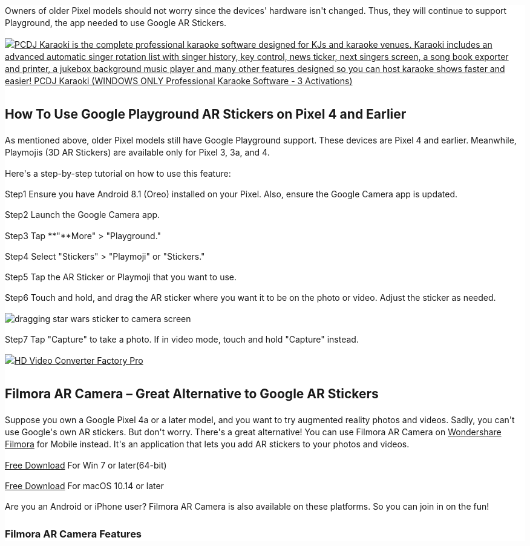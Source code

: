 Owners of older Pixel models should not worry since the devices' hardware isn't changed. Thus, they will continue to support Playground, the app needed to use Google AR Stickers.


<a href="https://shop.pcdj.com/order/checkout.php?PRODS=4698832&QTY=1&AFFILIATE=108875&CART=1"> <img src="https://secure.avangate.com/images/merchant/47f4b6321e9fd8e8f7326a6adc1a7c1e/products/karaoki-new-searchresultspane.jpg" border="0">PCDJ Karaoki is the complete professional karaoke software designed for KJs and karaoke venues. Karaoki includes an advanced automatic singer rotation list with singer history, key control, news ticker, next singers screen, a song book exporter and printer, a jukebox background music player and many other features designed so you can host karaoke shows faster and easier! 
 PCDJ Karaoki (WINDOWS ONLY Professional Karaoke Software - 3 Activations)</a>

## How To Use Google Playground AR Stickers on Pixel 4 and Earlier

As mentioned above, older Pixel models still have Google Playground support. These devices are Pixel 4 and earlier. Meanwhile, Playmojis (3D AR Stickers) are available only for Pixel 3, 3a, and 4.

Here's a step-by-step tutorial on how to use this feature:

Step1 Ensure you have Android 8.1 (Oreo) installed on your Pixel. Also, ensure the Google Camera app is updated.

Step2 Launch the Google Camera app.

Step3 Tap **"**More" > "Playground."

Step4 Select "Stickers" > "Playmoji" or "Stickers."

Step5 Tap the AR Sticker or Playmoji that you want to use.

Step6 Touch and hold, and drag the AR sticker where you want it to be on the photo or video. Adjust the sticker as needed.

![dragging star wars sticker to camera screen](https://images.wondershare.com/filmora/article-images/google-ar-stickers-6.jpg)

Step7 Tap "Capture" to take a photo. If in video mode, touch and hold "Capture" instead.


<a href="https://secure.2checkout.com/order/checkout.php?PRODS=4537546&QTY=1&AFFILIATE=108875&CART=1"><img src="https://secure.avangate.com/images/merchant/4b0a0290ad7df100b77e86839989a75e/products/7_copy_2_2_hdpro.png" border="0">HD Video Converter Factory Pro</a>

## Filmora AR Camera – Great Alternative to Google AR Stickers

Suppose you own a Google Pixel 4a or a later model, and you want to try augmented reality photos and videos. Sadly, you can't use Google's own AR stickers. But don't worry. There's a great alternative! You can use Filmora AR Camera on [Wondershare Filmora](https://tools.techidaily.com/wondershare/filmora/download/) for Mobile instead. It's an application that lets you add AR stickers to your photos and videos.

[Free Download](https://tools.techidaily.com/wondershare/filmora/download/) For Win 7 or later(64-bit)

[Free Download](https://tools.techidaily.com/wondershare/filmora/download/) For macOS 10.14 or later

Are you an Android or iPhone user? Filmora AR Camera is also available on these platforms. So you can join in on the fun!

### Filmora AR Camera Features
